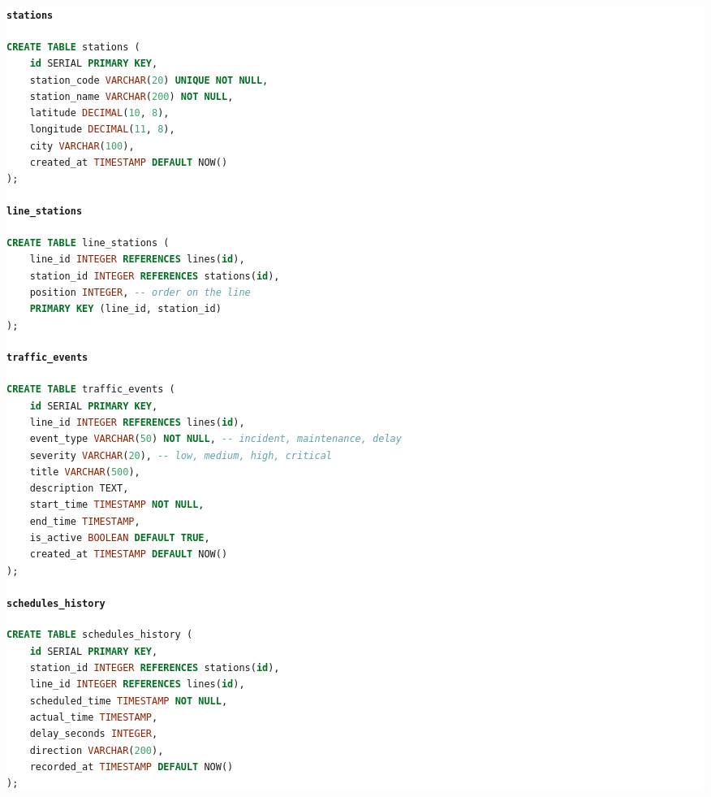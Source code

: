 #### `stations`
```sql
CREATE TABLE stations (
    id SERIAL PRIMARY KEY,
    station_code VARCHAR(20) UNIQUE NOT NULL,
    station_name VARCHAR(200) NOT NULL,
    latitude DECIMAL(10, 8),
    longitude DECIMAL(11, 8),
    city VARCHAR(100),
    created_at TIMESTAMP DEFAULT NOW()
);
```

#### `line_stations`
```sql
CREATE TABLE line_stations (
    line_id INTEGER REFERENCES lines(id),
    station_id INTEGER REFERENCES stations(id),
    position INTEGER, -- order on the line
    PRIMARY KEY (line_id, station_id)
);
```

#### `traffic_events`
```sql
CREATE TABLE traffic_events (
    id SERIAL PRIMARY KEY,
    line_id INTEGER REFERENCES lines(id),
    event_type VARCHAR(50) NOT NULL, -- incident, maintenance, delay
    severity VARCHAR(20), -- low, medium, high, critical
    title VARCHAR(500),
    description TEXT,
    start_time TIMESTAMP NOT NULL,
    end_time TIMESTAMP,
    is_active BOOLEAN DEFAULT TRUE,
    created_at TIMESTAMP DEFAULT NOW()
);
```

#### `schedules_history`
```sql
CREATE TABLE schedules_history (
    id SERIAL PRIMARY KEY,
    station_id INTEGER REFERENCES stations(id),
    line_id INTEGER REFERENCES lines(id),
    scheduled_time TIMESTAMP NOT NULL,
    actual_time TIMESTAMP,
    delay_seconds INTEGER,
    direction VARCHAR(200),
    recorded_at TIMESTAMP DEFAULT NOW()
);
```
